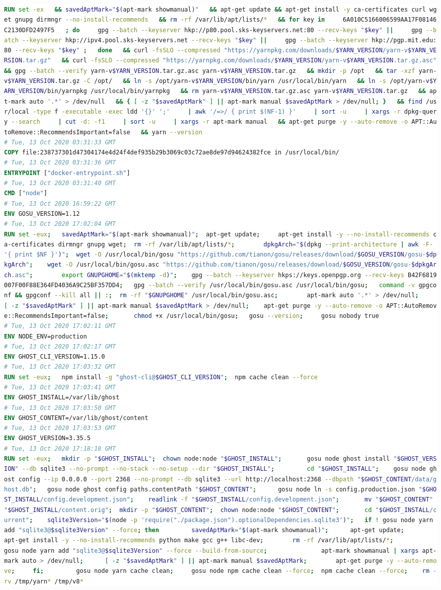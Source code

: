 ```dockerfile
RUN set -ex   && savedAptMark="$(apt-mark showmanual)"   && apt-get update && apt-get install -y ca-certificates curl wget gnupg dirmngr --no-install-recommends   && rm -rf /var/lib/apt/lists/*   && for key in     6A010C5166006599AA17F08146C2130DFD2497F5   ; do     gpg --batch --keyserver hkp://p80.pool.sks-keyservers.net:80 --recv-keys "$key" ||     gpg --batch --keyserver hkp://ipv4.pool.sks-keyservers.net --recv-keys "$key" ||     gpg --batch --keyserver hkp://pgp.mit.edu:80 --recv-keys "$key" ;   done   && curl -fsSLO --compressed "https://yarnpkg.com/downloads/$YARN_VERSION/yarn-v$YARN_VERSION.tar.gz"   && curl -fsSLO --compressed "https://yarnpkg.com/downloads/$YARN_VERSION/yarn-v$YARN_VERSION.tar.gz.asc"   && gpg --batch --verify yarn-v$YARN_VERSION.tar.gz.asc yarn-v$YARN_VERSION.tar.gz   && mkdir -p /opt   && tar -xzf yarn-v$YARN_VERSION.tar.gz -C /opt/   && ln -s /opt/yarn-v$YARN_VERSION/bin/yarn /usr/local/bin/yarn   && ln -s /opt/yarn-v$YARN_VERSION/bin/yarnpkg /usr/local/bin/yarnpkg   && rm yarn-v$YARN_VERSION.tar.gz.asc yarn-v$YARN_VERSION.tar.gz   && apt-mark auto '.*' > /dev/null   && { [ -z "$savedAptMark" ] || apt-mark manual $savedAptMark > /dev/null; }   && find /usr/local -type f -executable -exec ldd '{}' ';'     | awk '/=>/ { print $(NF-1) }'     | sort -u     | xargs -r dpkg-query --search     | cut -d: -f1     | sort -u     | xargs -r apt-mark manual   && apt-get purge -y --auto-remove -o APT::AutoRemove::RecommendsImportant=false   && yarn --version
# Tue, 13 Oct 2020 03:31:33 GMT
COPY file:238737301d47304174e4d24f4def935b29b3069c03c72ae8de97d94624382fce in /usr/local/bin/ 
# Tue, 13 Oct 2020 03:31:36 GMT
ENTRYPOINT ["docker-entrypoint.sh"]
# Tue, 13 Oct 2020 03:31:40 GMT
CMD ["node"]
# Tue, 13 Oct 2020 16:59:22 GMT
ENV GOSU_VERSION=1.12
# Tue, 13 Oct 2020 17:02:04 GMT
RUN set -eux; 	savedAptMark="$(apt-mark showmanual)"; 	apt-get update; 	apt-get install -y --no-install-recommends ca-certificates dirmngr gnupg wget; 	rm -rf /var/lib/apt/lists/*; 		dpkgArch="$(dpkg --print-architecture | awk -F- '{ print $NF }')"; 	wget -O /usr/local/bin/gosu "https://github.com/tianon/gosu/releases/download/$GOSU_VERSION/gosu-$dpkgArch"; 	wget -O /usr/local/bin/gosu.asc "https://github.com/tianon/gosu/releases/download/$GOSU_VERSION/gosu-$dpkgArch.asc"; 		export GNUPGHOME="$(mktemp -d)"; 	gpg --batch --keyserver hkps://keys.openpgp.org --recv-keys B42F6819007F00F88E364FD4036A9C25BF357DD4; 	gpg --batch --verify /usr/local/bin/gosu.asc /usr/local/bin/gosu; 	command -v gpgconf && gpgconf --kill all || :; 	rm -rf "$GNUPGHOME" /usr/local/bin/gosu.asc; 		apt-mark auto '.*' > /dev/null; 	[ -z "$savedAptMark" ] || apt-mark manual $savedAptMark > /dev/null; 	apt-get purge -y --auto-remove -o APT::AutoRemove::RecommendsImportant=false; 		chmod +x /usr/local/bin/gosu; 	gosu --version; 	gosu nobody true
# Tue, 13 Oct 2020 17:02:11 GMT
ENV NODE_ENV=production
# Tue, 13 Oct 2020 17:02:17 GMT
ENV GHOST_CLI_VERSION=1.15.0
# Tue, 13 Oct 2020 17:03:32 GMT
RUN set -eux; 	npm install -g "ghost-cli@$GHOST_CLI_VERSION"; 	npm cache clean --force
# Tue, 13 Oct 2020 17:03:41 GMT
ENV GHOST_INSTALL=/var/lib/ghost
# Tue, 13 Oct 2020 17:03:50 GMT
ENV GHOST_CONTENT=/var/lib/ghost/content
# Tue, 13 Oct 2020 17:03:53 GMT
ENV GHOST_VERSION=3.35.5
# Tue, 13 Oct 2020 17:18:18 GMT
RUN set -eux; 	mkdir -p "$GHOST_INSTALL"; 	chown node:node "$GHOST_INSTALL"; 		gosu node ghost install "$GHOST_VERSION" --db sqlite3 --no-prompt --no-stack --no-setup --dir "$GHOST_INSTALL"; 		cd "$GHOST_INSTALL"; 	gosu node ghost config --ip 0.0.0.0 --port 2368 --no-prompt --db sqlite3 --url http://localhost:2368 --dbpath "$GHOST_CONTENT/data/ghost.db"; 	gosu node ghost config paths.contentPath "$GHOST_CONTENT"; 		gosu node ln -s config.production.json "$GHOST_INSTALL/config.development.json"; 	readlink -f "$GHOST_INSTALL/config.development.json"; 		mv "$GHOST_CONTENT" "$GHOST_INSTALL/content.orig"; 	mkdir -p "$GHOST_CONTENT"; 	chown node:node "$GHOST_CONTENT"; 		cd "$GHOST_INSTALL/current"; 	sqlite3Version="$(node -p 'require("./package.json").optionalDependencies.sqlite3')"; 	if ! gosu node yarn add "sqlite3@$sqlite3Version" --force; then 		savedAptMark="$(apt-mark showmanual)"; 		apt-get update; 		apt-get install -y --no-install-recommends python make gcc g++ libc-dev; 		rm -rf /var/lib/apt/lists/*; 				gosu node yarn add "sqlite3@$sqlite3Version" --force --build-from-source; 				apt-mark showmanual | xargs apt-mark auto > /dev/null; 		[ -z "$savedAptMark" ] || apt-mark manual $savedAptMark; 		apt-get purge -y --auto-remove; 	fi; 		gosu node yarn cache clean; 	gosu node npm cache clean --force; 	npm cache clean --force; 	rm -rv /tmp/yarn* /tmp/v8*
```